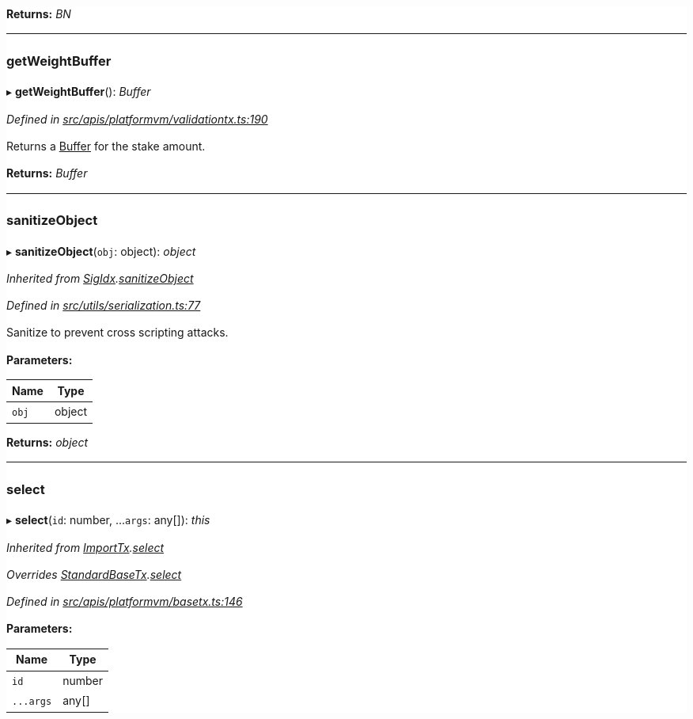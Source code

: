 **Returns:** _BN_

---

### getWeightBuffer

▸ **getWeightBuffer**(): _Buffer_

_Defined in [src/apis/platformvm/validationtx.ts:190](https://github.com/chain4travel/caminojs/blob/3883166/src/apis/platformvm/validationtx.ts#L190)_

Returns a [Buffer](https://github.com/feross/buffer) for the stake amount.

**Returns:** _Buffer_

---

### sanitizeObject

▸ **sanitizeObject**(`obj`: object): _object_

_Inherited from [SigIdx](common_signature.sigidx).[sanitizeObject](common_signature.sigidx#sanitizeobject)_

_Defined in [src/utils/serialization.ts:77](https://github.com/chain4travel/caminojs/blob/3883166/src/utils/serialization.ts#L77)_

Sanitize to prevent cross scripting attacks.

**Parameters:**

| Name  | Type   |
| ----- | ------ |
| `obj` | object |

**Returns:** _object_

---

### select

▸ **select**(`id`: number, ...`args`: any[]): _this_

_Inherited from [ImportTx](api_platformvm_importtx.importtx).[select](api_platformvm_importtx.importtx#select)_

_Overrides [StandardBaseTx](common_transactions.standardbasetx).[select](common_transactions.standardbasetx#abstract-select)_

_Defined in [src/apis/platformvm/basetx.ts:146](https://github.com/chain4travel/caminojs/blob/3883166/src/apis/platformvm/basetx.ts#L146)_

**Parameters:**

| Name      | Type   |
| --------- | ------ |
| `id`      | number |
| `...args` | any[]  |
